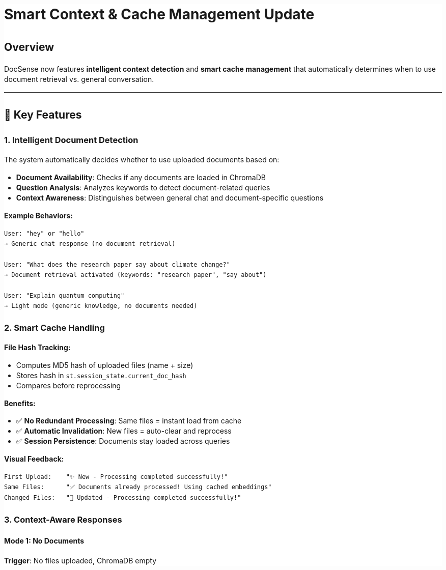 # Smart Context & Cache Management Update

## Overview
DocSense now features **intelligent context detection** and **smart cache management** that automatically determines when to use document retrieval vs. general conversation.

---

## 🧠 Key Features

### 1. **Intelligent Document Detection**
The system automatically decides whether to use uploaded documents based on:

- **Document Availability**: Checks if any documents are loaded in ChromaDB
- **Question Analysis**: Analyzes keywords to detect document-related queries
- **Context Awareness**: Distinguishes between general chat and document-specific questions

**Example Behaviors:**
```
User: "hey" or "hello"
→ Generic chat response (no document retrieval)

User: "What does the research paper say about climate change?"
→ Document retrieval activated (keywords: "research paper", "say about")

User: "Explain quantum computing"
→ Light mode (generic knowledge, no documents needed)
```

### 2. **Smart Cache Handling**
**File Hash Tracking:**
- Computes MD5 hash of uploaded files (name + size)
- Stores hash in `st.session_state.current_doc_hash`
- Compares before reprocessing

**Benefits:**
- ✅ **No Redundant Processing**: Same files = instant load from cache
- ✅ **Automatic Invalidation**: New files = auto-clear and reprocess
- ✅ **Session Persistence**: Documents stay loaded across queries

**Visual Feedback:**
```
First Upload:    "✨ New - Processing completed successfully!"
Same Files:      "✅ Documents already processed! Using cached embeddings"
Changed Files:   "🔄 Updated - Processing completed successfully!"
```

### 3. **Context-Aware Responses**

#### Mode 1: No Documents
**Trigger**: No files uploaded, ChromaDB empty
